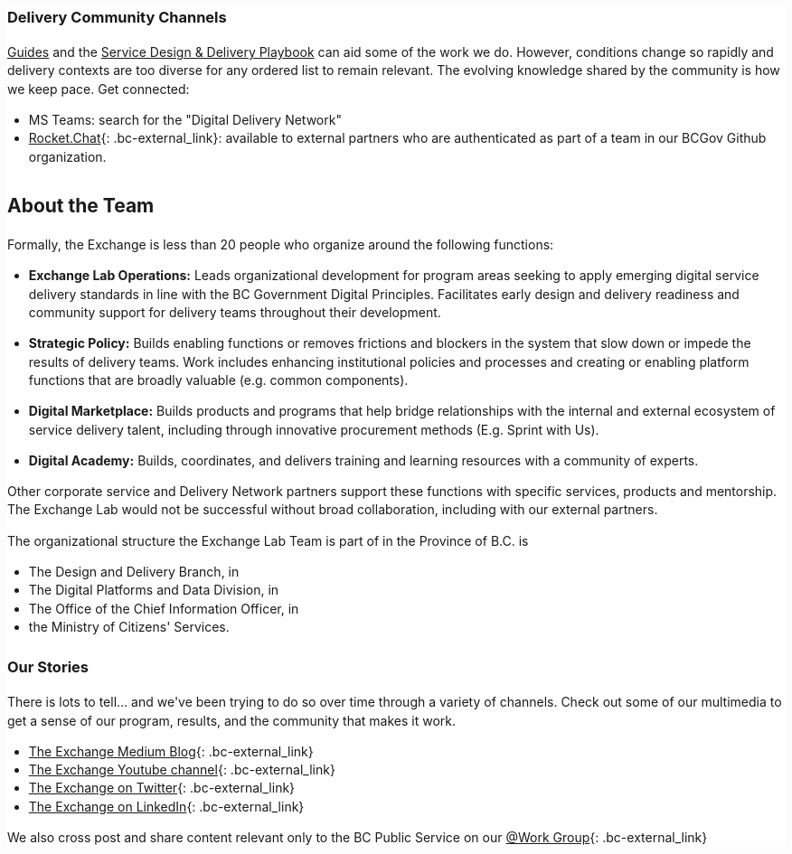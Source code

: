 ### Delivery Community Channels

<a href="/ExchangeLabOps/guides">Guides</a> and the [Service Design & Delivery Playbook](/ExchangeLabOps/playbook) can aid some of the work we do. However, conditions change so rapidly and delivery contexts are too diverse for any ordered list to remain relevant. The evolving knowledge shared by the community is how we keep pace. Get connected:

- MS Teams: search for the "Digital Delivery Network"
- [Rocket.Chat](https://chat.developer.gov.bc.ca/home){: .bc-external_link}: available to external partners who are authenticated as part of a team in our BCGov Github organization.

## About the Team

Formally, the Exchange is less than 20 people who organize around the following functions:

- **Exchange Lab Operations:** Leads organizational development for program areas seeking to apply emerging digital service delivery standards in line with the BC Government Digital Principles. Facilitates early design and delivery readiness and community support for delivery teams throughout their development.

- **Strategic Policy:** Builds enabling functions or removes frictions and blockers in the system that slow down or impede the results of delivery teams. Work includes enhancing institutional policies and processes and creating or enabling platform functions that are broadly valuable (e.g. common components).

- **Digital Marketplace:** Builds products and programs that help bridge relationships with the internal and external ecosystem of service delivery talent, including through innovative procurement methods (E.g. Sprint with Us).

- **Digital Academy:** Builds, coordinates, and delivers training  and learning resources with a community of experts.

Other corporate service and Delivery Network partners support these functions with specific services, products and mentorship. The Exchange Lab would not be successful without broad collaboration, including with our external partners.

The organizational structure the Exchange Lab Team is part of in the Province of B.C. is
- The Design and Delivery Branch, in
- The Digital Platforms and Data Division, in
- The Office of the Chief Information Officer, in
- the Ministry of Citizens' Services.

### Our Stories

There is lots to tell... and we've been trying to do so over time through a variety of channels. Check out some of our multimedia to get a sense of our program, results, and the community that makes it work.

- [The Exchange Medium Blog](https://medium.com/exchange-bc){: .bc-external_link}
- [The Exchange Youtube channel](https://www.youtube.com/channel/UCw-yG91WPPEvNa69ZroqT1Q/featured){: .bc-external_link}
- [The Exchange on Twitter](https://twitter.com/exchangelab){: .bc-external_link}
- [The Exchange on LinkedIn](https://www.linkedin.com/company/bc-gov-csi-lab/){: .bc-external_link}

We also cross post and share content relevant only to the BC Public Service on our [@Work Group](https://gww.gov.bc.ca/groups/exchange-lab){: .bc-external_link}
